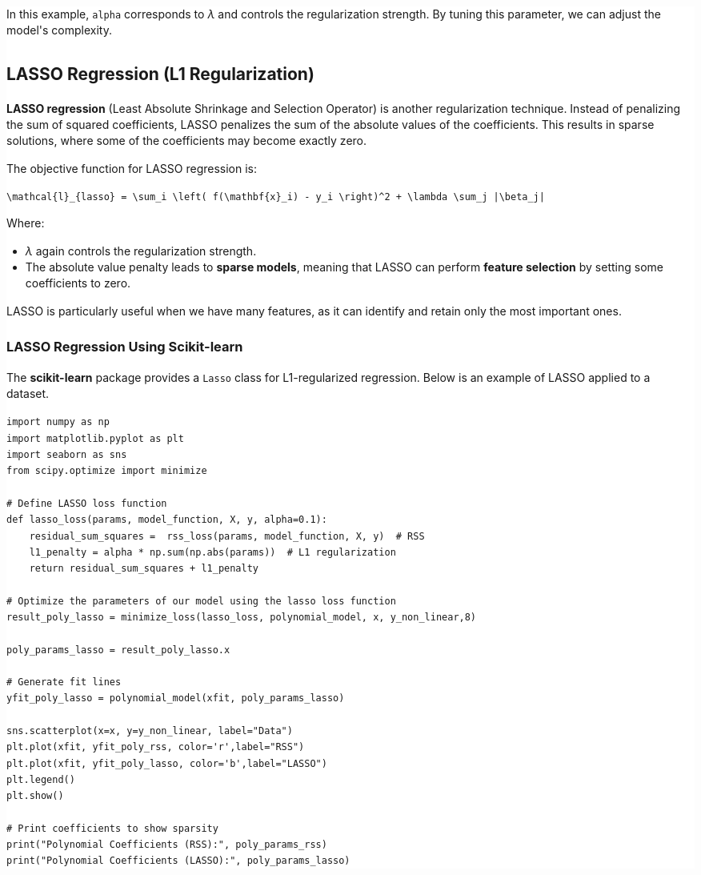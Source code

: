 In this example, `alpha` corresponds to $\lambda$ and controls the regularization strength. By tuning this parameter, we can adjust the model's complexity.

## LASSO Regression (L1 Regularization)

**LASSO regression** (Least Absolute Shrinkage and Selection Operator) is another regularization technique. Instead of penalizing the sum of squared coefficients, LASSO penalizes the sum of the absolute values of the coefficients. This results in sparse solutions, where some of the coefficients may become exactly zero.

The objective function for LASSO regression is:

```{math}
\mathcal{l}_{lasso} = \sum_i \left( f(\mathbf{x}_i) - y_i \right)^2 + \lambda \sum_j |\beta_j|
```

Where:
- $\lambda$ again controls the regularization strength.
- The absolute value penalty leads to **sparse models**, meaning that LASSO can perform **feature selection** by setting some coefficients to zero.

LASSO is particularly useful when we have many features, as it can identify and retain only the most important ones.

### LASSO Regression Using Scikit-learn

The **scikit-learn** package provides a `Lasso` class for L1-regularized regression. Below is an example of LASSO applied to a dataset.

```{code-cell} ipython3
import numpy as np
import matplotlib.pyplot as plt
import seaborn as sns
from scipy.optimize import minimize

# Define LASSO loss function
def lasso_loss(params, model_function, X, y, alpha=0.1):
    residual_sum_squares =  rss_loss(params, model_function, X, y)  # RSS
    l1_penalty = alpha * np.sum(np.abs(params))  # L1 regularization
    return residual_sum_squares + l1_penalty

# Optimize the parameters of our model using the lasso loss function
result_poly_lasso = minimize_loss(lasso_loss, polynomial_model, x, y_non_linear,8)

poly_params_lasso = result_poly_lasso.x

# Generate fit lines
yfit_poly_lasso = polynomial_model(xfit, poly_params_lasso)

sns.scatterplot(x=x, y=y_non_linear, label="Data")
plt.plot(xfit, yfit_poly_rss, color='r',label="RSS")
plt.plot(xfit, yfit_poly_lasso, color='b',label="LASSO")
plt.legend()
plt.show()

# Print coefficients to show sparsity
print("Polynomial Coefficients (RSS):", poly_params_rss)
print("Polynomial Coefficients (LASSO):", poly_params_lasso)
```
